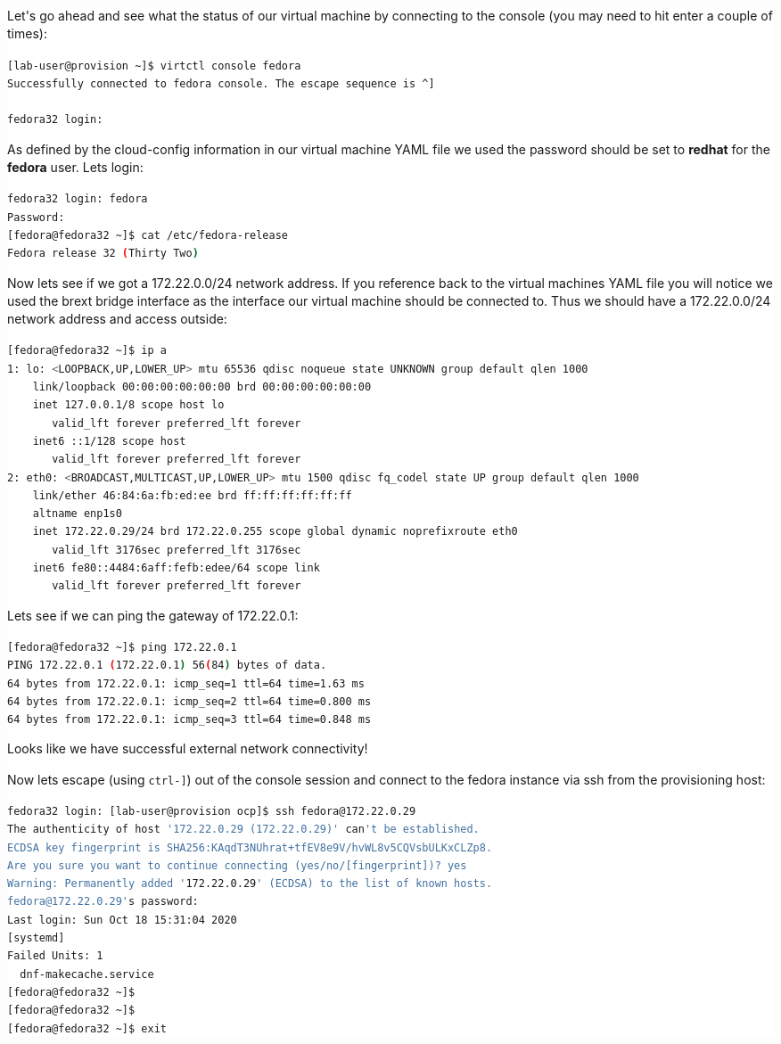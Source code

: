 Let's go ahead and see what the status of our virtual machine by connecting to the console (you may need to hit enter a couple of times):

~~~bash
[lab-user@provision ~]$ virtctl console fedora
Successfully connected to fedora console. The escape sequence is ^]

fedora32 login: 
~~~

As defined by the cloud-config information in our virtual machine YAML file we used the password should be set to **redhat** for the **fedora** user.  Lets login:

~~~bash
fedora32 login: fedora
Password: 
[fedora@fedora32 ~]$ cat /etc/fedora-release
Fedora release 32 (Thirty Two)
~~~

Now lets see if we got a 172.22.0.0/24 network address.  If you reference back to the virtual machines YAML file you will notice we used the brext bridge interface as the interface our virtual machine should be connected to.  Thus we should have a 172.22.0.0/24 network address and access outside:

~~~bash
[fedora@fedora32 ~]$ ip a
1: lo: <LOOPBACK,UP,LOWER_UP> mtu 65536 qdisc noqueue state UNKNOWN group default qlen 1000
    link/loopback 00:00:00:00:00:00 brd 00:00:00:00:00:00
    inet 127.0.0.1/8 scope host lo
       valid_lft forever preferred_lft forever
    inet6 ::1/128 scope host 
       valid_lft forever preferred_lft forever
2: eth0: <BROADCAST,MULTICAST,UP,LOWER_UP> mtu 1500 qdisc fq_codel state UP group default qlen 1000
    link/ether 46:84:6a:fb:ed:ee brd ff:ff:ff:ff:ff:ff
    altname enp1s0
    inet 172.22.0.29/24 brd 172.22.0.255 scope global dynamic noprefixroute eth0
       valid_lft 3176sec preferred_lft 3176sec
    inet6 fe80::4484:6aff:fefb:edee/64 scope link 
       valid_lft forever preferred_lft forever
~~~

Lets see if we can ping the gateway of 172.22.0.1:

~~~bash
[fedora@fedora32 ~]$ ping 172.22.0.1
PING 172.22.0.1 (172.22.0.1) 56(84) bytes of data.
64 bytes from 172.22.0.1: icmp_seq=1 ttl=64 time=1.63 ms
64 bytes from 172.22.0.1: icmp_seq=2 ttl=64 time=0.800 ms
64 bytes from 172.22.0.1: icmp_seq=3 ttl=64 time=0.848 ms
~~~

Looks like we have successful external network connectivity!

Now lets escape (using `ctrl-]`) out of the console session and connect to the fedora instance via ssh from the provisioning host:

~~~bash
fedora32 login: [lab-user@provision ocp]$ ssh fedora@172.22.0.29
The authenticity of host '172.22.0.29 (172.22.0.29)' can't be established.
ECDSA key fingerprint is SHA256:KAqdT3NUhrat+tfEV8e9V/hvWL8v5CQVsbULKxCLZp8.
Are you sure you want to continue connecting (yes/no/[fingerprint])? yes
Warning: Permanently added '172.22.0.29' (ECDSA) to the list of known hosts.
fedora@172.22.0.29's password: 
Last login: Sun Oct 18 15:31:04 2020
[systemd]
Failed Units: 1
  dnf-makecache.service
[fedora@fedora32 ~]$ 
[fedora@fedora32 ~]$ 
[fedora@fedora32 ~]$ exit
~~~